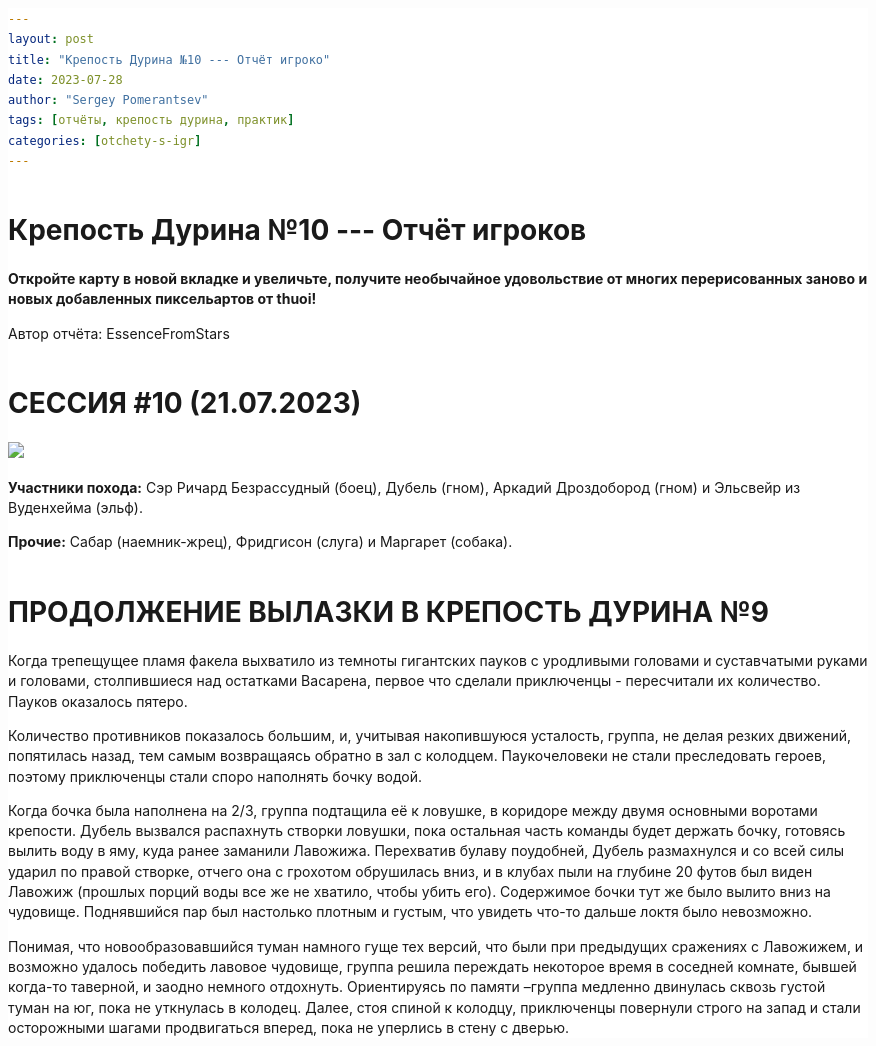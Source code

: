 ```yaml
---
layout: post
title: "Крепость Дурина №10 --- Отчёт игроко"
date: 2023-07-28
author: "Sergey Pomerantsev"
tags: [отчёты, крепость дурина, практик]
categories: [otchety-s-igr]
---
```


# Крепость Дурина №10 --- Отчёт игроков

**Откройте карту в новой вкладке и увеличьте, получите необычайное удовольствие от многих перерисованных заново и новых добавленных пиксельартов от thuoi!**

Автор отчёта: EssenceFromStars

# СЕССИЯ #10 (21.07.2023)

![](/images/_durin_Map_28.07.23.png)

**Участники похода:** Сэр Ричард Безрассудный (боец), Дубель (гном), Аркадий Дроздобород (гном) и Эльсвейр из Вуденхейма (эльф).

**Прочие:** Сабар (наемник-жрец), Фридгисон (слуга) и Маргарет (собака).

# ПРОДОЛЖЕНИЕ ВЫЛАЗКИ В КРЕПОСТЬ ДУРИНА №9

Когда трепещущее пламя факела выхватило из темноты гигантских пауков с уродливыми головами и суставчатыми руками и головами, столпившиеся над остатками Васарена, первое что сделали приключенцы - пересчитали их количество. Пауков оказалось пятеро.

Количество противников показалось большим, и, учитывая накопившуюся усталость, группа, не делая резких движений, попятилась назад, тем самым возвращаясь обратно в зал с колодцем. Паукочеловеки не стали преследовать героев, поэтому приключенцы стали споро наполнять бочку водой.

Когда бочка была наполнена на 2/3, группа подтащила её к ловушке, в коридоре между двумя основными воротами крепости. Дубель вызвался распахнуть створки ловушки, пока остальная часть команды будет держать бочку, готовясь вылить воду в яму, куда ранее заманили Лавожижа. Перехватив булаву поудобней, Дубель размахнулся и со всей силы ударил по правой створке, отчего она с грохотом обрушилась вниз, и в клубах пыли на глубине 20 футов был виден Лавожиж (прошлых порций воды все же не хватило, чтобы убить его). Содержимое бочки тут же было вылито вниз на чудовище. Поднявшийся пар был настолько плотным и густым, что увидеть что-то дальше локтя было невозможно.

Понимая, что новообразовавшийся туман намного гуще тех версий, что были при предыдущих сражениях с Лавожижем, и возможно удалось победить лавовое чудовище, группа решила переждать некоторое время в соседней комнате, бывшей когда-то таверной, и заодно немного отдохнуть. Ориентируясь по памяти –группа медленно двинулась сквозь густой туман на юг, пока не уткнулась в колодец. Далее, стоя спиной к колодцу, приключенцы повернули строго на запад и стали осторожными шагами продвигаться вперед, пока не уперлись в стену с дверью.
